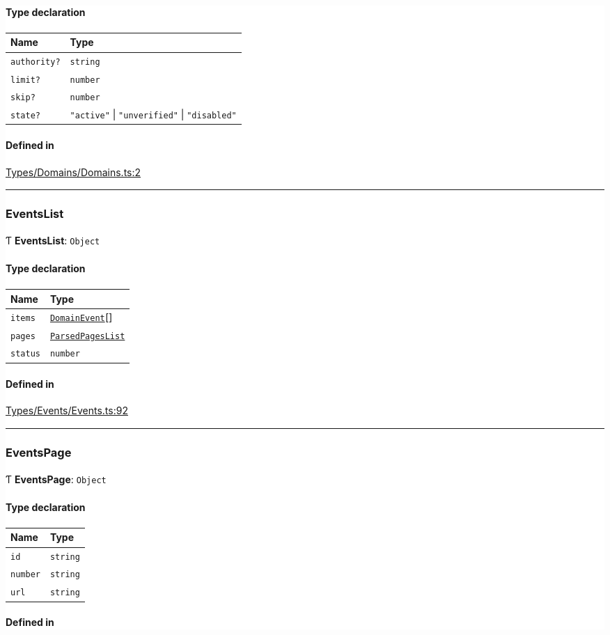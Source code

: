#### Type declaration

| Name | Type |
| :------ | :------ |
| `authority?` | `string` |
| `limit?` | `number` |
| `skip?` | `number` |
| `state?` | ``"active"`` \| ``"unverified"`` \| ``"disabled"`` |

#### Defined in

[Types/Domains/Domains.ts:2](https://github.com/mailgun/mailgun.js/blob/6248cc0/lib/Types/Domains/Domains.ts#L2)

___

### EventsList

Ƭ **EventsList**: `Object`

#### Type declaration

| Name | Type |
| :------ | :------ |
| `items` | [`DomainEvent`](modules.md#domainevent)[] |
| `pages` | [`ParsedPagesList`](modules.md#parsedpageslist) |
| `status` | `number` |

#### Defined in

[Types/Events/Events.ts:92](https://github.com/mailgun/mailgun.js/blob/6248cc0/lib/Types/Events/Events.ts#L92)

___

### EventsPage

Ƭ **EventsPage**: `Object`

#### Type declaration

| Name | Type |
| :------ | :------ |
| `id` | `string` |
| `number` | `string` |
| `url` | `string` |

#### Defined in
